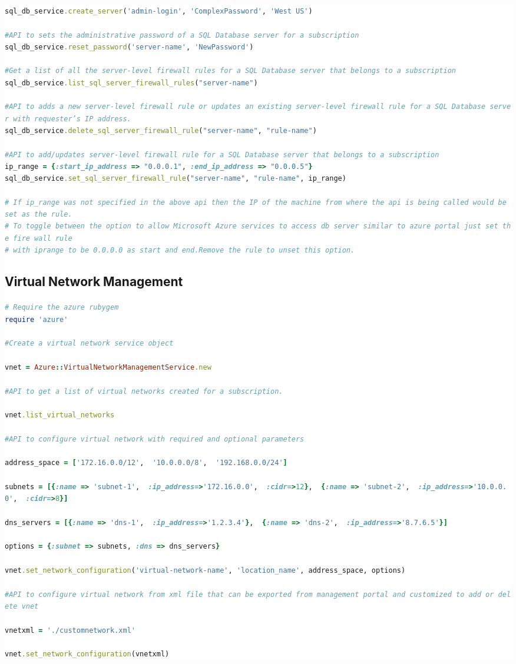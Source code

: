 ```ruby
sql_db_service.create_server('admin-login', 'ComplexPassword', 'West US')

#API to sets the administrative password of a SQL Database server for a subscription
sql_db_service.reset_password('server-name', 'NewPassword')

#Get a list of all the server-level firewall rules for a SQL Database server that belongs to a subscription
sql_db_service.list_sql_server_firewall_rules("server-name")

#API to adds a new server-level firewall rule or updates an existing server-level firewall rule for a SQL Database server with requester’s IP address.
sql_db_service.delete_sql_server_firewall_rule("server-name", "rule-name")

#API to add/updates server-level firewall rule for a SQL Database server that belongs to a subscription
ip_range = {:start_ip_address => "0.0.0.1", :end_ip_address => "0.0.0.5"}
sql_db_service.set_sql_server_firewall_rule("server-name", "rule-name", ip_range)

# If ip_range was not specified in the above api then the IP of the machine from where the api is being called would be set as the rule.
# To toggle between the option to allow Microsoft Azure services to access db server similar to azure portal just set the fire wall rule
# with iprange to be 0.0.0.0 as start and end.Remove the rule to unset this option.
```
## Virtual Network Management

```ruby
# Require the azure rubygem
require 'azure'

#Create a virtual network service object

vnet = Azure::VirtualNetworkManagementService.new

#API to get a list of virtual networks created for a subscription.

vnet.list_virtual_networks

#API to configure virtual network with required and optional parameters

address_space = ['172.16.0.0/12',  '10.0.0.0/8',  '192.168.0.0/24']

subnets = [{:name => 'subnet-1',  :ip_address=>'172.16.0.0',  :cidr=>12},  {:name => 'subnet-2',  :ip_address=>'10.0.0.0',  :cidr=>8}]

dns_servers = [{:name => 'dns-1',  :ip_address=>'1.2.3.4'},  {:name => 'dns-2',  :ip_address=>'8.7.6.5'}]

options = {:subnet => subnets, :dns => dns_servers}

vnet.set_network_configuration('virtual-network-name', 'location_name', address_space, options)

#API to configure virtual network from xml file that can be exported from management portal and customized to add or delete vnet

vnetxml = './customnetwork.xml'

vnet.set_network_configuration(vnetxml)
```
